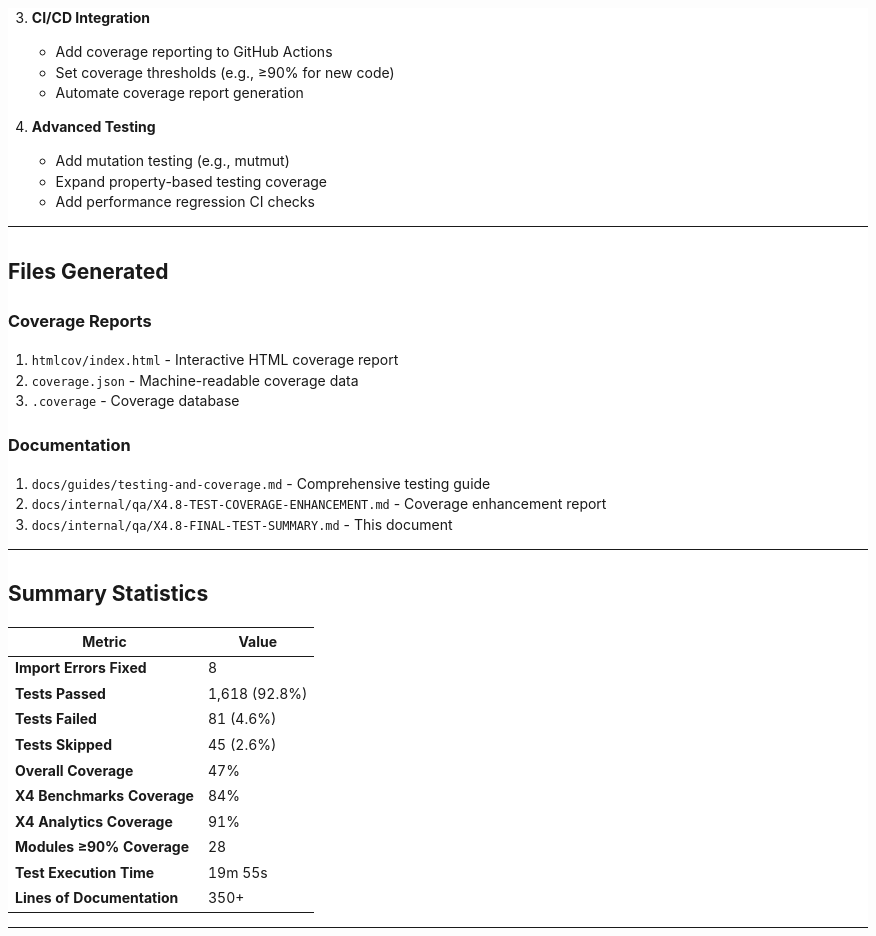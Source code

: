 3. **CI/CD Integration**
   - Add coverage reporting to GitHub Actions
   - Set coverage thresholds (e.g., ≥90% for new code)
   - Automate coverage report generation

4. **Advanced Testing**
   - Add mutation testing (e.g., mutmut)
   - Expand property-based testing coverage
   - Add performance regression CI checks

---

## Files Generated

### Coverage Reports

1. `htmlcov/index.html` - Interactive HTML coverage report
2. `coverage.json` - Machine-readable coverage data
3. `.coverage` - Coverage database

### Documentation

1. `docs/guides/testing-and-coverage.md` - Comprehensive testing guide
2. `docs/internal/qa/X4.8-TEST-COVERAGE-ENHANCEMENT.md` - Coverage enhancement report
3. `docs/internal/qa/X4.8-FINAL-TEST-SUMMARY.md` - This document

---

## Summary Statistics

| Metric | Value |
|--------|-------|
| **Import Errors Fixed** | 8 |
| **Tests Passed** | 1,618 (92.8%) |
| **Tests Failed** | 81 (4.6%) |
| **Tests Skipped** | 45 (2.6%) |
| **Overall Coverage** | 47% |
| **X4 Benchmarks Coverage** | 84% |
| **X4 Analytics Coverage** | 91% |
| **Modules ≥90% Coverage** | 28 |
| **Test Execution Time** | 19m 55s |
| **Lines of Documentation** | 350+ |

---
